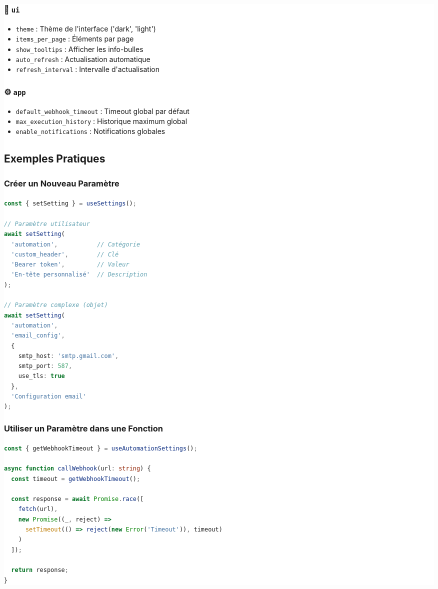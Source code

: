 ### 🎨 `ui`
- `theme` : Thème de l'interface ('dark', 'light')
- `items_per_page` : Éléments par page
- `show_tooltips` : Afficher les info-bulles
- `auto_refresh` : Actualisation automatique
- `refresh_interval` : Intervalle d'actualisation

### ⚙️ `app`
- `default_webhook_timeout` : Timeout global par défaut
- `max_execution_history` : Historique maximum global
- `enable_notifications` : Notifications globales

## Exemples Pratiques

### Créer un Nouveau Paramètre

```typescript
const { setSetting } = useSettings();

// Paramètre utilisateur
await setSetting(
  'automation',           // Catégorie
  'custom_header',        // Clé
  'Bearer token',         // Valeur
  'En-tête personnalisé'  // Description
);

// Paramètre complexe (objet)
await setSetting(
  'automation',
  'email_config',
  {
    smtp_host: 'smtp.gmail.com',
    smtp_port: 587,
    use_tls: true
  },
  'Configuration email'
);
```

### Utiliser un Paramètre dans une Fonction

```typescript
const { getWebhookTimeout } = useAutomationSettings();

async function callWebhook(url: string) {
  const timeout = getWebhookTimeout();
  
  const response = await Promise.race([
    fetch(url),
    new Promise((_, reject) => 
      setTimeout(() => reject(new Error('Timeout')), timeout)
    )
  ]);
  
  return response;
}
```
